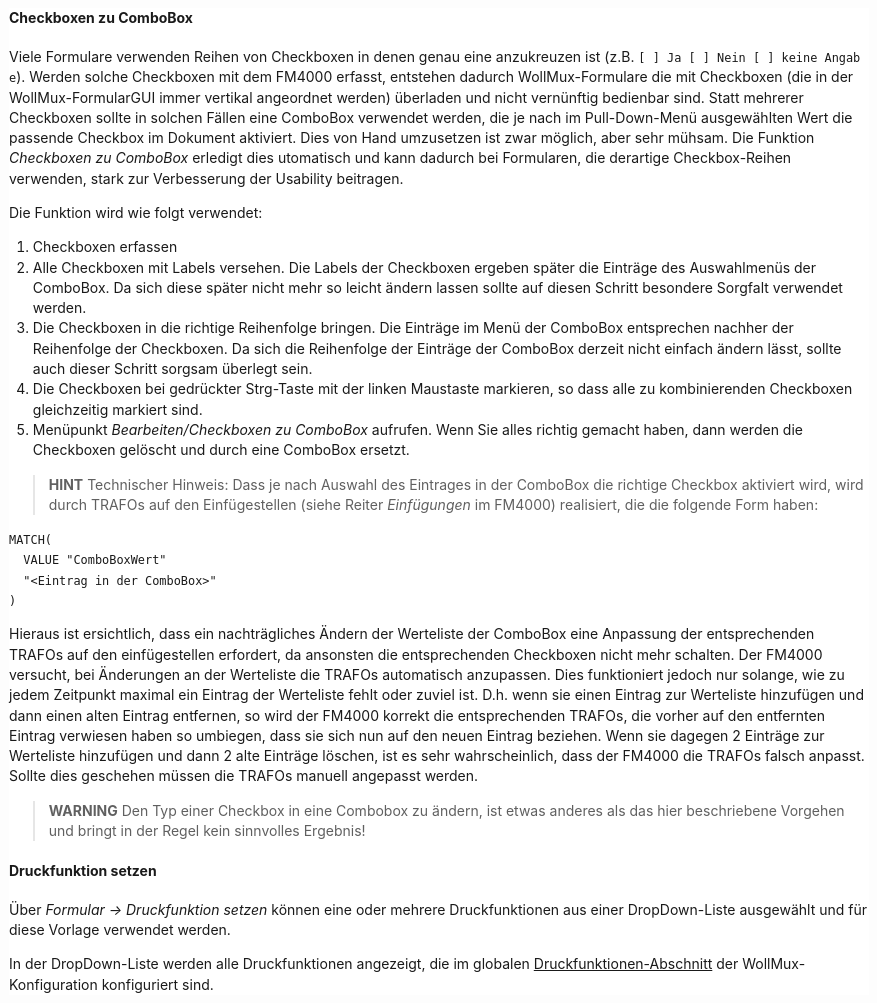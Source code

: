 #### Checkboxen zu ComboBox

Viele Formulare verwenden Reihen von Checkboxen in denen genau eine anzukreuzen ist (z.B. `[ ] Ja [ ] Nein [ ] keine Angabe`). Werden solche Checkboxen mit dem FM4000 erfasst, entstehen dadurch WollMux-Formulare die mit Checkboxen (die in der WollMux-FormularGUI immer vertikal angeordnet werden) überladen und nicht vernünftig bedienbar sind. Statt mehrerer Checkboxen sollte in solchen Fällen eine ComboBox verwendet werden, die je nach im Pull-Down-Menü ausgewählten Wert die passende Checkbox im Dokument aktiviert. Dies von Hand umzusetzen ist zwar möglich, aber sehr mühsam. Die Funktion *Checkboxen zu ComboBox* erledigt dies utomatisch und kann dadurch bei Formularen, die derartige Checkbox-Reihen verwenden, stark zur Verbesserung der Usability beitragen.

Die Funktion wird wie folgt verwendet:
1. Checkboxen erfassen
2. Alle Checkboxen mit Labels versehen. Die Labels der Checkboxen ergeben später die Einträge des Auswahlmenüs der ComboBox. Da sich diese später nicht mehr so leicht ändern lassen sollte auf diesen Schritt besondere Sorgfalt verwendet werden.
3. Die Checkboxen in die richtige Reihenfolge bringen. Die Einträge im Menü der ComboBox entsprechen nachher der Reihenfolge der Checkboxen. Da sich die Reihenfolge der Einträge der ComboBox derzeit nicht einfach ändern lässt, sollte auch dieser Schritt sorgsam überlegt sein.
4. Die Checkboxen bei gedrückter Strg-Taste mit der linken Maustaste markieren, so dass alle zu kombinierenden Checkboxen gleichzeitig markiert sind.
5. Menüpunkt *Bearbeiten/Checkboxen zu ComboBox* aufrufen. Wenn Sie alles richtig gemacht haben, dann werden die Checkboxen gelöscht und durch eine ComboBox ersetzt.

> **HINT** Technischer Hinweis: Dass je nach Auswahl des Eintrages in der ComboBox die richtige Checkbox aktiviert wird, wird durch TRAFOs auf den Einfügestellen (siehe Reiter *Einfügungen* im FM4000) realisiert, die die folgende Form haben:
```
MATCH(
  VALUE "ComboBoxWert"
  "<Eintrag in der ComboBox>"
)
```
Hieraus ist ersichtlich, dass ein nachträgliches Ändern der Werteliste der ComboBox eine Anpassung der entsprechenden TRAFOs auf den einfügestellen erfordert, da ansonsten die entsprechenden Checkboxen nicht mehr schalten. Der FM4000 versucht, bei Änderungen an der Werteliste die TRAFOs automatisch anzupassen. Dies funktioniert jedoch nur solange, wie zu jedem Zeitpunkt maximal ein Eintrag der Werteliste fehlt oder zuviel ist. D.h. wenn sie einen Eintrag zur Werteliste hinzufügen und dann einen alten Eintrag entfernen, so wird der FM4000 korrekt die entsprechenden TRAFOs, die vorher auf den entfernten Eintrag verwiesen haben so umbiegen, dass sie sich nun auf den neuen Eintrag beziehen. Wenn sie dagegen 2 Einträge zur Werteliste hinzufügen und dann 2 alte Einträge löschen, ist es sehr wahrscheinlich, dass der FM4000 die TRAFOs falsch anpasst. Sollte dies geschehen müssen die TRAFOs manuell angepasst werden.<br>

> **WARNING** Den Typ einer Checkbox in eine Combobox zu ändern, ist etwas anderes als das hier beschriebene Vorgehen und bringt in der Regel kein sinnvolles Ergebnis!

#### Druckfunktion setzen

Über *Formular → Druckfunktion* *setzen* können eine oder mehrere Druckfunktionen aus einer DropDown-Liste ausgewählt und für diese Vorlage verwendet werden.

In der DropDown-Liste werden alle Druckfunktionen angezeigt, die im globalen [Druckfunktionen-Abschnitt](../Konfigurationsdatei_wollmux_conf.md#druckfunktionen) der WollMux-Konfiguration konfiguriert sind.
